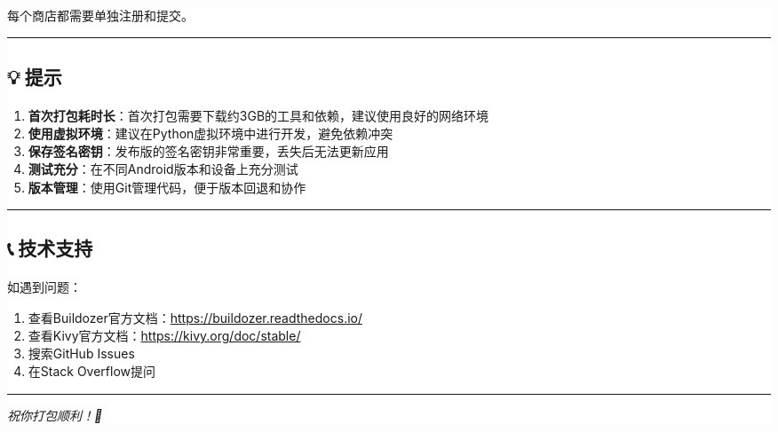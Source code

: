 每个商店都需要单独注册和提交。

---

## 💡 提示

1. **首次打包耗时长**：首次打包需要下载约3GB的工具和依赖，建议使用良好的网络环境
2. **使用虚拟环境**：建议在Python虚拟环境中进行开发，避免依赖冲突
3. **保存签名密钥**：发布版的签名密钥非常重要，丢失后无法更新应用
4. **测试充分**：在不同Android版本和设备上充分测试
5. **版本管理**：使用Git管理代码，便于版本回退和协作

---

## 📞 技术支持

如遇到问题：
1. 查看Buildozer官方文档：https://buildozer.readthedocs.io/
2. 查看Kivy官方文档：https://kivy.org/doc/stable/
3. 搜索GitHub Issues
4. 在Stack Overflow提问

---

*祝你打包顺利！🎉*
